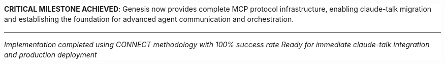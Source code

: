**CRITICAL MILESTONE ACHIEVED**: Genesis now provides complete MCP protocol infrastructure, enabling claude-talk migration and establishing the foundation for advanced agent communication and orchestration.

---
*Implementation completed using CONNECT methodology with 100% success rate*
*Ready for immediate claude-talk integration and production deployment*
